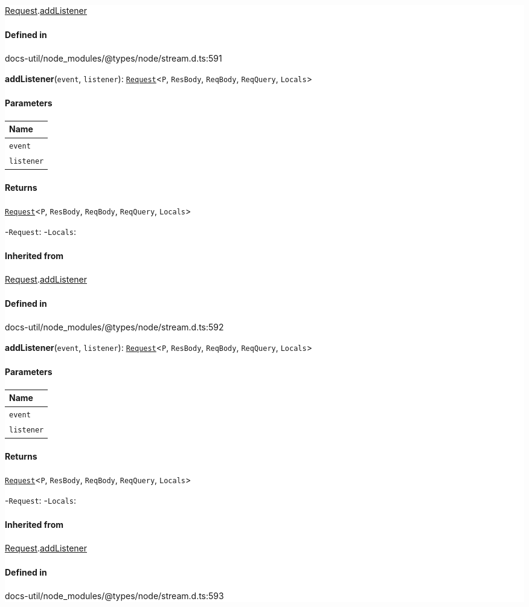 [Request](Request-1.md).[addListener](Request-1.md#addlistener)

#### Defined in

docs-util/node_modules/@types/node/stream.d.ts:591

**addListener**(`event`, `listener`): [`Request`](Request.md)<`P`, `ResBody`, `ReqBody`, `ReqQuery`, `Locals`\>

#### Parameters

| Name |
| :------ |
| `event` | ``"end"`` |
| `listener` | () => `void` |

#### Returns

[`Request`](Request.md)<`P`, `ResBody`, `ReqBody`, `ReqQuery`, `Locals`\>

-`Request`: 
	-`Locals`: 

#### Inherited from

[Request](Request-1.md).[addListener](Request-1.md#addlistener)

#### Defined in

docs-util/node_modules/@types/node/stream.d.ts:592

**addListener**(`event`, `listener`): [`Request`](Request.md)<`P`, `ResBody`, `ReqBody`, `ReqQuery`, `Locals`\>

#### Parameters

| Name |
| :------ |
| `event` | ``"error"`` |
| `listener` | (`err`: `Error`) => `void` |

#### Returns

[`Request`](Request.md)<`P`, `ResBody`, `ReqBody`, `ReqQuery`, `Locals`\>

-`Request`: 
	-`Locals`: 

#### Inherited from

[Request](Request-1.md).[addListener](Request-1.md#addlistener)

#### Defined in

docs-util/node_modules/@types/node/stream.d.ts:593
